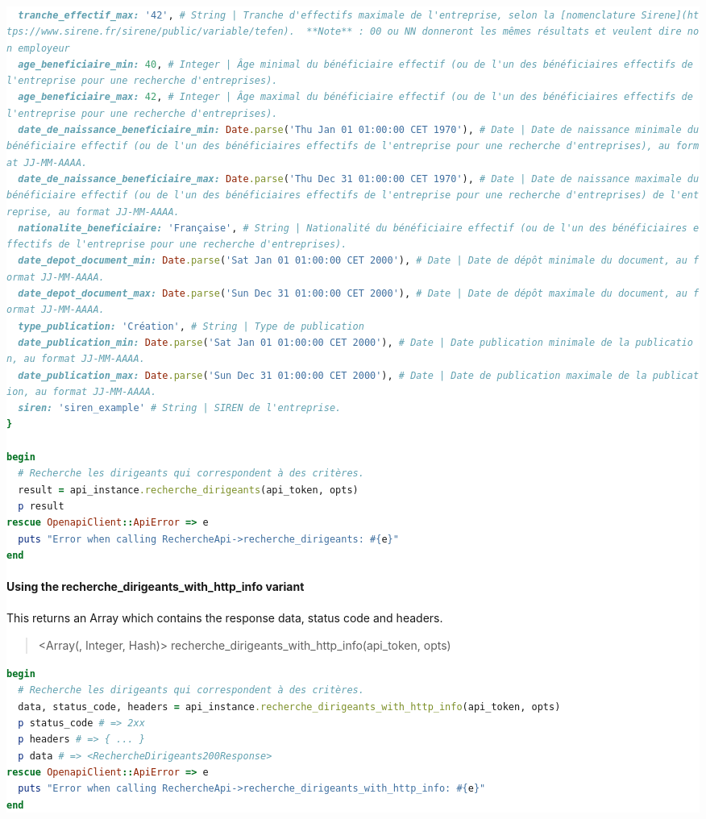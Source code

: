```ruby
  tranche_effectif_max: '42', # String | Tranche d'effectifs maximale de l'entreprise, selon la [nomenclature Sirene](https://www.sirene.fr/sirene/public/variable/tefen).  **Note** : 00 ou NN donneront les mêmes résultats et veulent dire non employeur
  age_beneficiaire_min: 40, # Integer | Âge minimal du bénéficiaire effectif (ou de l'un des bénéficiaires effectifs de l'entreprise pour une recherche d'entreprises).
  age_beneficiaire_max: 42, # Integer | Âge maximal du bénéficiaire effectif (ou de l'un des bénéficiaires effectifs de l'entreprise pour une recherche d'entreprises).
  date_de_naissance_beneficiaire_min: Date.parse('Thu Jan 01 01:00:00 CET 1970'), # Date | Date de naissance minimale du bénéficiaire effectif (ou de l'un des bénéficiaires effectifs de l'entreprise pour une recherche d'entreprises), au format JJ-MM-AAAA.
  date_de_naissance_beneficiaire_max: Date.parse('Thu Dec 31 01:00:00 CET 1970'), # Date | Date de naissance maximale du bénéficiaire effectif (ou de l'un des bénéficiaires effectifs de l'entreprise pour une recherche d'entreprises) de l'entreprise, au format JJ-MM-AAAA.
  nationalite_beneficiaire: 'Française', # String | Nationalité du bénéficiaire effectif (ou de l'un des bénéficiaires effectifs de l'entreprise pour une recherche d'entreprises).
  date_depot_document_min: Date.parse('Sat Jan 01 01:00:00 CET 2000'), # Date | Date de dépôt minimale du document, au format JJ-MM-AAAA.
  date_depot_document_max: Date.parse('Sun Dec 31 01:00:00 CET 2000'), # Date | Date de dépôt maximale du document, au format JJ-MM-AAAA.
  type_publication: 'Création', # String | Type de publication
  date_publication_min: Date.parse('Sat Jan 01 01:00:00 CET 2000'), # Date | Date publication minimale de la publication, au format JJ-MM-AAAA.
  date_publication_max: Date.parse('Sun Dec 31 01:00:00 CET 2000'), # Date | Date de publication maximale de la publication, au format JJ-MM-AAAA.
  siren: 'siren_example' # String | SIREN de l'entreprise.
}

begin
  # Recherche les dirigeants qui correspondent à des critères.
  result = api_instance.recherche_dirigeants(api_token, opts)
  p result
rescue OpenapiClient::ApiError => e
  puts "Error when calling RechercheApi->recherche_dirigeants: #{e}"
end
```

#### Using the recherche_dirigeants_with_http_info variant

This returns an Array which contains the response data, status code and headers.

> <Array(<RechercheDirigeants200Response>, Integer, Hash)> recherche_dirigeants_with_http_info(api_token, opts)

```ruby
begin
  # Recherche les dirigeants qui correspondent à des critères.
  data, status_code, headers = api_instance.recherche_dirigeants_with_http_info(api_token, opts)
  p status_code # => 2xx
  p headers # => { ... }
  p data # => <RechercheDirigeants200Response>
rescue OpenapiClient::ApiError => e
  puts "Error when calling RechercheApi->recherche_dirigeants_with_http_info: #{e}"
end
```
